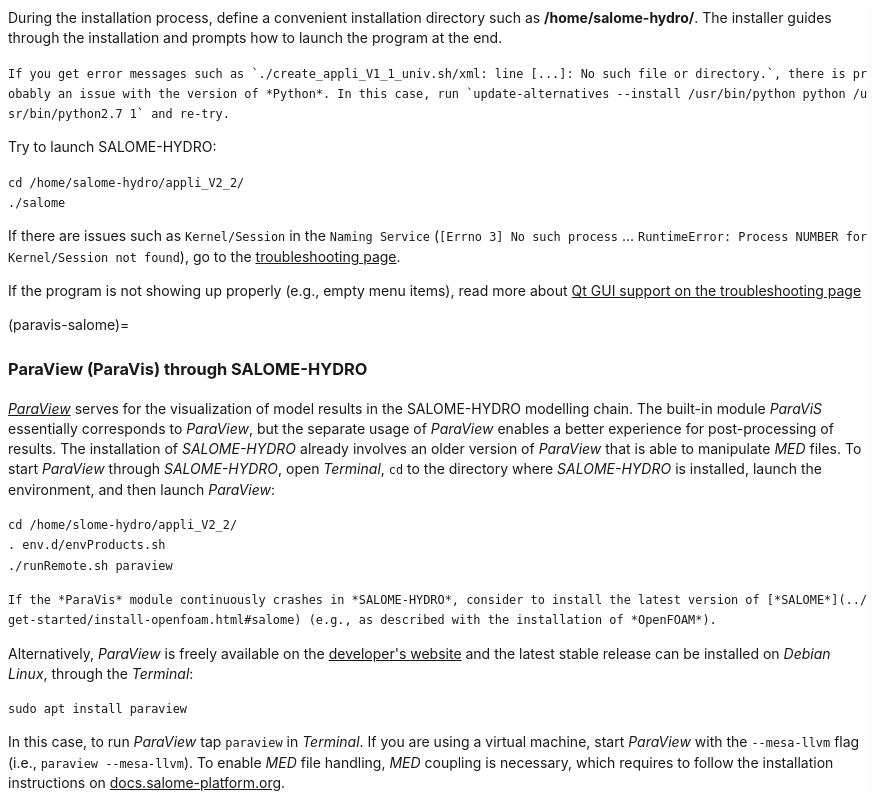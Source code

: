 During the installation process, define a convenient installation directory such as **/home/salome-hydro/**. The installer guides through the installation and prompts how to launch the program at the end.

```{attention}
If you get error messages such as `./create_appli_V1_1_univ.sh/xml: line [...]: No such file or directory.`, there is probably an issue with the version of *Python*. In this case, run `update-alternatives --install /usr/bin/python python /usr/bin/python2.7 1` and re-try.
```

Try to launch SALOME-HYDRO:

```
cd /home/salome-hydro/appli_V2_2/
./salome
```

If there are issues such as  `Kernel/Session` in the `Naming Service` (`[Errno 3] No such process` ... `RuntimeError: Process NUMBER for Kernel/Session not found`), go to the [troubleshooting page](../troubleshoot/dbg-telemac.html#salome-dbg).

If the program is not showing up properly (e.g., empty menu items), read more about [Qt GUI support on the troubleshooting page](../troubleshoot/dbg-telemac.html#qt-dbg)



(paravis-salome)=
### ParaView (ParaVis) through SALOME-HYDRO

[*ParaView*](https://www.paraview.org) serves for the visualization of model results in the SALOME-HYDRO modelling chain. The built-in module *ParaViS* essentially corresponds to *ParaView*, but the separate usage of *ParaView* enables a better experience for post-processing of results. The installation of *SALOME-HYDRO* already involves an older version of *ParaView* that is able to manipulate *MED* files. To start *ParaView* through *SALOME-HYDRO*, open *Terminal*, `cd` to the directory where *SALOME-HYDRO* is installed, launch the environment, and then launch *ParaView*:

```
cd /home/slome-hydro/appli_V2_2/
. env.d/envProducts.sh
./runRemote.sh paraview
```

```{tip}
If the *ParaVis* module continuously crashes in *SALOME-HYDRO*, consider to install the latest version of [*SALOME*](../get-started/install-openfoam.html#salome) (e.g., as described with the installation of *OpenFOAM*).
```

Alternatively, *ParaView* is freely available on the [developer's website](https://www.paraview.org/download/) and the latest stable release can be installed on *Debian Linux*, through the *Terminal*:

```
sudo apt install paraview
```

In this case, to run *ParaView* tap `paraview` in *Terminal*. If you are using a virtual machine, start *ParaView* with the `--mesa-llvm` flag (i.e., `paraview --mesa-llvm`).
To enable *MED* file handling, *MED* coupling is necessary, which requires to follow the installation instructions on [docs.salome-platform.org](https://docs.salome-platform.org/7/dev/MEDCoupling/install.html).

